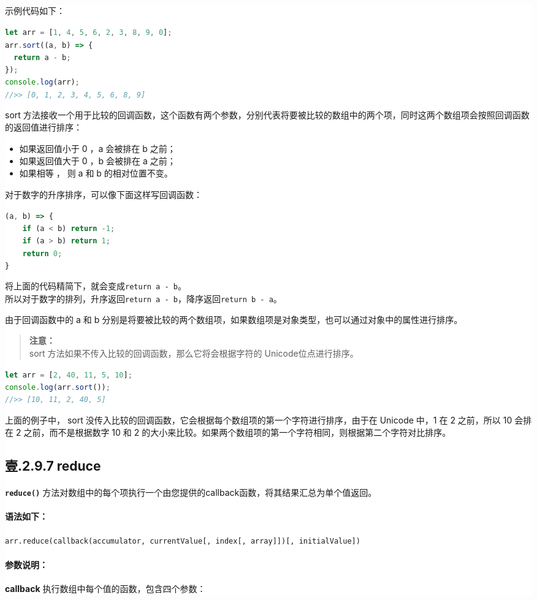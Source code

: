 示例代码如下：

```javascript
let arr = [1, 4, 5, 6, 2, 3, 8, 9, 0];
arr.sort((a, b) => {
  return a - b;
});
console.log(arr);
//>> [0, 1, 2, 3, 4, 5, 6, 8, 9]
```

sort 方法接收一个用于比较的回调函数，这个函数有两个参数，分别代表将要被比较的数组中的两个项，同时这两个数组项会按照回调函数的返回值进行排序：

* 如果返回值小于 0 ，a 会被排在 b 之前；
* 如果返回值大于 0 ，b 会被排在 a 之前；
* 如果相等 ， 则 a 和 b 的相对位置不变。

对于数字的升序排序，可以像下面这样写回调函数：

```javascript
(a, b) => {
    if (a < b) return -1;
    if (a > b) return 1;
    return 0;
}
```

将上面的代码精简下，就会变成`return a - b`。  
所以对于数字的排列，升序返回`return a - b`，降序返回`return b - a`。

由于回调函数中的 a 和 b 分别是将要被比较的两个数组项，如果数组项是对象类型，也可以通过对象中的属性进行排序。

> **注意：**  
> sort 方法如果不传入比较的回调函数，那么它将会根据字符的 Unicode位点进行排序。

```javascript
let arr = [2, 40, 11, 5, 10];
console.log(arr.sort());
//>> [10, 11, 2, 40, 5]
```

上面的例子中， sort 没传入比较的回调函数，它会根据每个数组项的第一个字符进行排序，由于在 Unicode 中，1 在 2 之前，所以 10 会排在 2 之前，而不是根据数字 10 和 2 的大小来比较。如果两个数组项的第一个字符相同，则根据第二个字符对比排序。

## 壹.2.9.7 reduce

**`reduce()`** 方法对数组中的每个项执行一个由您提供的callback函数，将其结果汇总为单个值返回。

#### 语法如下：

```text
arr.reduce(callback(accumulator, currentValue[, index[, array]])[, initialValue])
```

#### 参数说明：

**callback** 执行数组中每个值的函数，包含四个参数：
